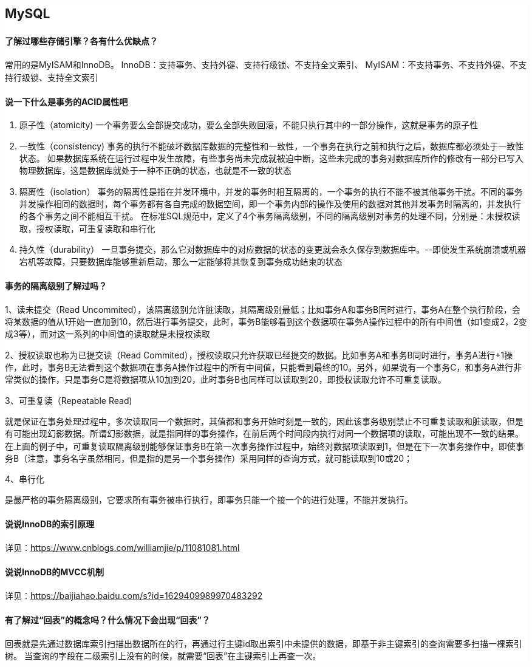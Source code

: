 #### 

## MySQL

#### 了解过哪些存储引擎？各有什么优缺点？

常用的是MyISAM和InnoDB。
InnoDB：支持事务、支持外键、支持行级锁、不支持全文索引、
MyISAM：不支持事务、不支持外键、不支持行级锁、支持全文索引

#### 说一下什么是事务的ACID属性吧

1. 原子性（atomicity)
一个事务要么全部提交成功，要么全部失败回滚，不能只执行其中的一部分操作，这就是事务的原子性

2. 一致性（consistency)
事务的执行不能破坏数据库数据的完整性和一致性，一个事务在执行之前和执行之后，数据库都必须处于一致性状态。
如果数据库系统在运行过程中发生故障，有些事务尚未完成就被迫中断，这些未完成的事务对数据库所作的修改有一部分已写入物理数据库，这是数据库就处于一种不正确的状态，也就是不一致的状态

3. 隔离性（isolation）
事务的隔离性是指在并发环境中，并发的事务时相互隔离的，一个事务的执行不能不被其他事务干扰。不同的事务并发操作相同的数据时，每个事务都有各自完成的数据空间，即一个事务内部的操作及使用的数据对其他并发事务时隔离的，并发执行的各个事务之间不能相互干扰。
在标准SQL规范中，定义了4个事务隔离级别，不同的隔离级别对事务的处理不同，分别是：未授权读取，授权读取，可重复读取和串行化

4. 持久性（durability）
一旦事务提交，那么它对数据库中的对应数据的状态的变更就会永久保存到数据库中。--即使发生系统崩溃或机器宕机等故障，只要数据库能够重新启动，那么一定能够将其恢复到事务成功结束的状态

#### 事务的隔离级别了解过吗？

1、读未提交（Read Uncommited），该隔离级别允许脏读取，其隔离级别最低；比如事务A和事务B同时进行，事务A在整个执行阶段，会将某数据的值从1开始一直加到10，然后进行事务提交，此时，事务B能够看到这个数据项在事务A操作过程中的所有中间值（如1变成2，2变成3等），而对这一系列的中间值的读取就是未授权读取

2、授权读取也称为已提交读（Read Commited），授权读取只允许获取已经提交的数据。比如事务A和事务B同时进行，事务A进行+1操作，此时，事务B无法看到这个数据项在事务A操作过程中的所有中间值，只能看到最终的10。另外，如果说有一个事务C，和事务A进行非常类似的操作，只是事务C是将数据项从10加到20，此时事务B也同样可以读取到20，即授权读取允许不可重复读取。

3、可重复读（Repeatable Read)

就是保证在事务处理过程中，多次读取同一个数据时，其值都和事务开始时刻是一致的，因此该事务级别禁止不可重复读取和脏读取，但是有可能出现幻影数据。所谓幻影数据，就是指同样的事务操作，在前后两个时间段内执行对同一个数据项的读取，可能出现不一致的结果。在上面的例子中，可重复读取隔离级别能够保证事务B在第一次事务操作过程中，始终对数据项读取到1，但是在下一次事务操作中，即使事务B（注意，事务名字虽然相同，但是指的是另一个事务操作）采用同样的查询方式，就可能读取到10或20；

4、串行化

是最严格的事务隔离级别，它要求所有事务被串行执行，即事务只能一个接一个的进行处理，不能并发执行。

#### 说说InnoDB的索引原理

详见：https://www.cnblogs.com/williamjie/p/11081081.html

#### 说说InnoDB的MVCC机制

详见：https://baijiahao.baidu.com/s?id=1629409989970483292

#### 有了解过“回表”的概念吗？什么情况下会出现“回表”？

回表就是先通过数据库索引扫描出数据所在的行，再通过行主键id取出索引中未提供的数据，即基于非主键索引的查询需要多扫描一棵索引树。
当查询的字段在二级索引上没有的时候，就需要“回表”在主键索引上再查一次。
